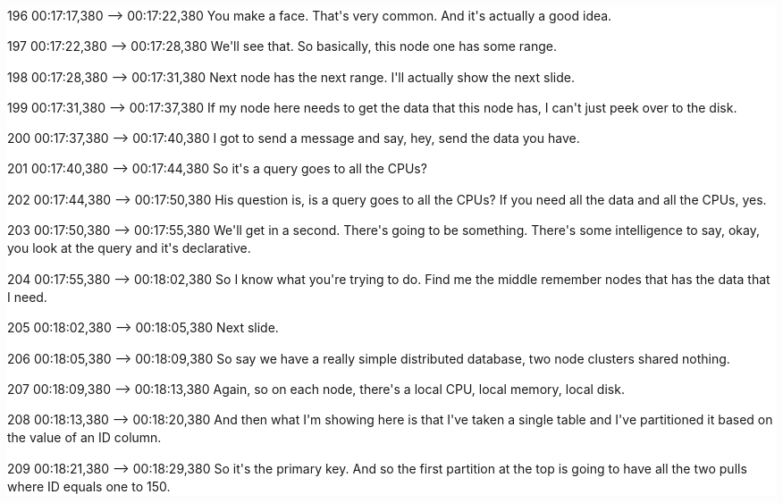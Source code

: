 196
00:17:17,380 --> 00:17:22,380
You make a face. That's very common. And it's actually a good idea.

197
00:17:22,380 --> 00:17:28,380
We'll see that. So basically, this node one has some range.

198
00:17:28,380 --> 00:17:31,380
Next node has the next range. I'll actually show the next slide.

199
00:17:31,380 --> 00:17:37,380
If my node here needs to get the data that this node has, I can't just peek over to the disk.

200
00:17:37,380 --> 00:17:40,380
I got to send a message and say, hey, send the data you have.

201
00:17:40,380 --> 00:17:44,380
So it's a query goes to all the CPUs?

202
00:17:44,380 --> 00:17:50,380
His question is, is a query goes to all the CPUs? If you need all the data and all the CPUs, yes.

203
00:17:50,380 --> 00:17:55,380
We'll get in a second. There's going to be something. There's some intelligence to say, okay, you look at the query and it's declarative.

204
00:17:55,380 --> 00:18:02,380
So I know what you're trying to do. Find me the middle remember nodes that has the data that I need.

205
00:18:02,380 --> 00:18:05,380
Next slide.

206
00:18:05,380 --> 00:18:09,380
So say we have a really simple distributed database, two node clusters shared nothing.

207
00:18:09,380 --> 00:18:13,380
Again, so on each node, there's a local CPU, local memory, local disk.

208
00:18:13,380 --> 00:18:20,380
And then what I'm showing here is that I've taken a single table and I've partitioned it based on the value of an ID column.

209
00:18:21,380 --> 00:18:29,380
So it's the primary key. And so the first partition at the top is going to have all the two pulls where ID equals one to 150.
